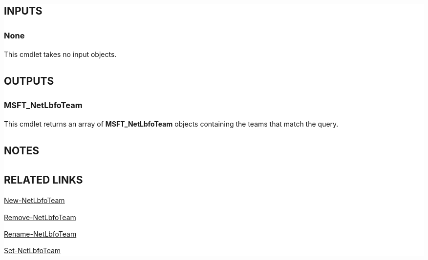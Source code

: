 ## INPUTS

### None
This cmdlet takes no input objects.

## OUTPUTS

### MSFT_NetLbfoTeam
This cmdlet returns an array of **MSFT_NetLbfoTeam** objects containing the teams that match the query.

## NOTES

## RELATED LINKS

[New-NetLbfoTeam](./new-netlbfoteam.md)

[Remove-NetLbfoTeam](./remove-netlbfoteam.md)

[Rename-NetLbfoTeam](./rename-netlbfoteam.md)

[Set-NetLbfoTeam](./set-netlbfoteam.md)


